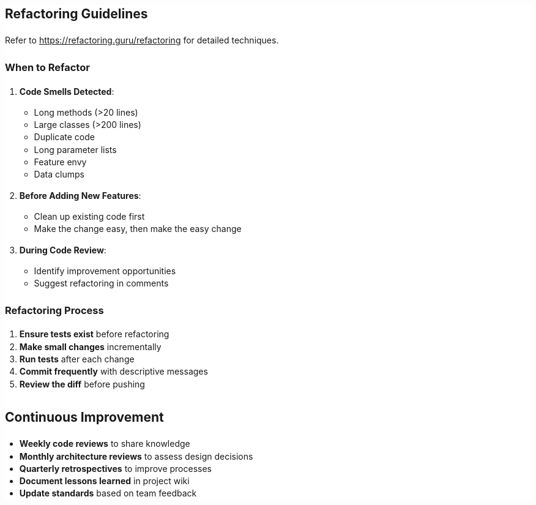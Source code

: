## Refactoring Guidelines

Refer to https://refactoring.guru/refactoring for detailed techniques.

### When to Refactor

1. **Code Smells Detected**:
   - Long methods (>20 lines)
   - Large classes (>200 lines)
   - Duplicate code
   - Long parameter lists
   - Feature envy
   - Data clumps

2. **Before Adding New Features**:
   - Clean up existing code first
   - Make the change easy, then make the easy change

3. **During Code Review**:
   - Identify improvement opportunities
   - Suggest refactoring in comments

### Refactoring Process

1. **Ensure tests exist** before refactoring
2. **Make small changes** incrementally
3. **Run tests** after each change
4. **Commit frequently** with descriptive messages
5. **Review the diff** before pushing

## Continuous Improvement

- **Weekly code reviews** to share knowledge
- **Monthly architecture reviews** to assess design decisions
- **Quarterly retrospectives** to improve processes
- **Document lessons learned** in project wiki
- **Update standards** based on team feedback
